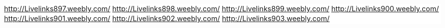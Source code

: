 <a href="http://Livelinks897.weebly.com/">http://Livelinks897.weebly.com/</a>
<a href="http://Livelinks898.weebly.com/">http://Livelinks898.weebly.com/</a>
<a href="http://Livelinks899.weebly.com/">http://Livelinks899.weebly.com/</a>
<a href="http://Livelinks900.weebly.com/">http://Livelinks900.weebly.com/</a>
<a href="http://Livelinks901.weebly.com/">http://Livelinks901.weebly.com/</a>
<a href="http://Livelinks902.weebly.com/">http://Livelinks902.weebly.com/</a>
<a href="http://Livelinks903.weebly.com/">http://Livelinks903.weebly.com/</a>

